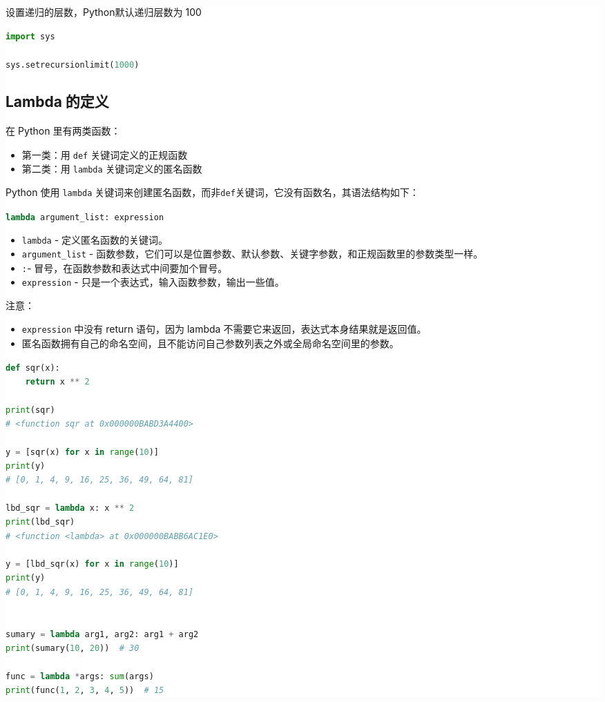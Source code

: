 ```python
```

设置递归的层数，Python默认递归层数为 100
```python
import sys

sys.setrecursionlimit(1000)
```

## Lambda 的定义
在 Python 里有两类函数：
- 第一类：用 `def` 关键词定义的正规函数
- 第二类：用 `lambda` 关键词定义的匿名函数

Python 使用 `lambda` 关键词来创建匿名函数，而非`def`关键词，它没有函数名，其语法结构如下：
```python
lambda argument_list: expression
```
- `lambda` - 定义匿名函数的关键词。
- `argument_list` - 函数参数，它们可以是位置参数、默认参数、关键字参数，和正规函数里的参数类型一样。
- `:`- 冒号，在函数参数和表达式中间要加个冒号。
- `expression` - 只是一个表达式，输入函数参数，输出一些值。

注意：
- `expression` 中没有 return 语句，因为 lambda 不需要它来返回，表达式本身结果就是返回值。
- 匿名函数拥有自己的命名空间，且不能访问自己参数列表之外或全局命名空间里的参数。

```python
def sqr(x):
    return x ** 2

print(sqr)
# <function sqr at 0x000000BABD3A4400>

y = [sqr(x) for x in range(10)]
print(y)
# [0, 1, 4, 9, 16, 25, 36, 49, 64, 81]

lbd_sqr = lambda x: x ** 2
print(lbd_sqr)
# <function <lambda> at 0x000000BABB6AC1E0>

y = [lbd_sqr(x) for x in range(10)]
print(y)
# [0, 1, 4, 9, 16, 25, 36, 49, 64, 81]


sumary = lambda arg1, arg2: arg1 + arg2
print(sumary(10, 20))  # 30

func = lambda *args: sum(args)
print(func(1, 2, 3, 4, 5))  # 15
```
